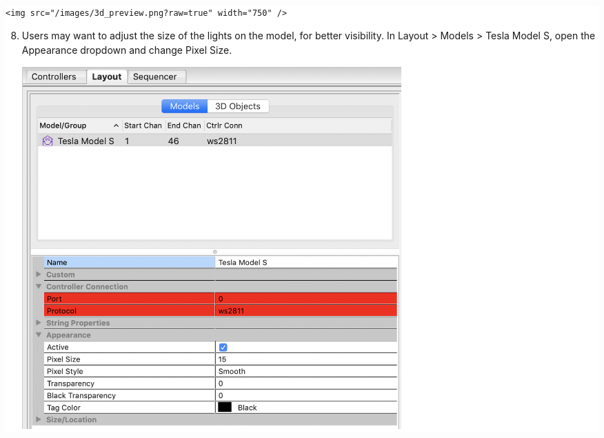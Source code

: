     <img src="/images/3d_preview.png?raw=true" width="750" />

8. Users may want to adjust the size of the lights on the model, for better visibility. In Layout > Models > Tesla Model S, open the Appearance dropdown and change Pixel Size.

    <img src="/images/pixel_size.png?raw=true" width="550" />
